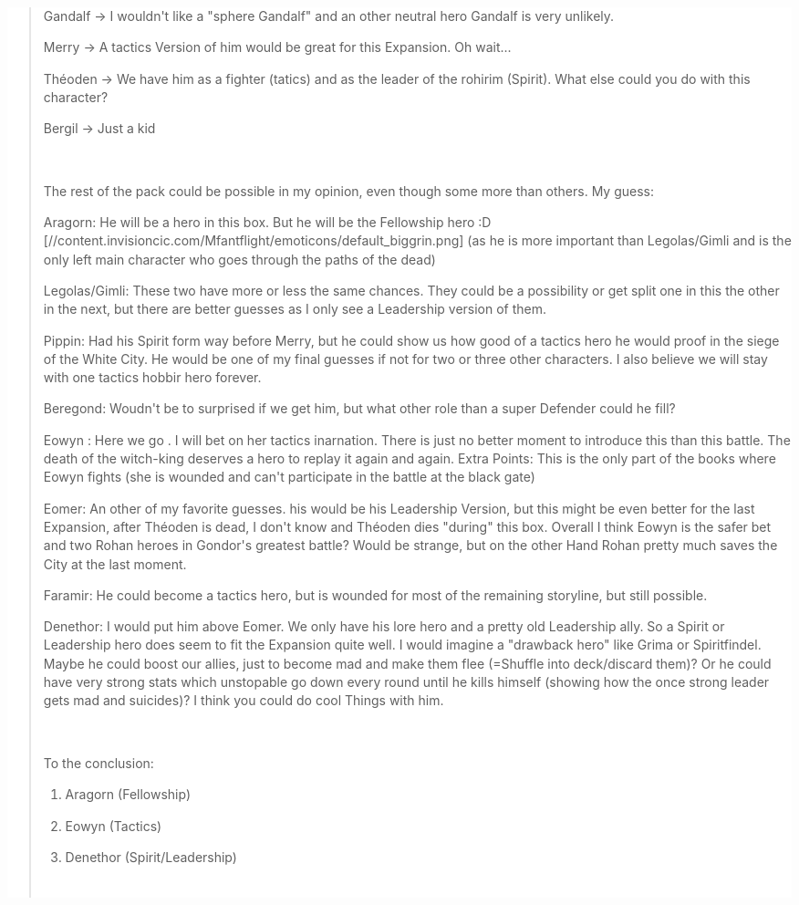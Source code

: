 > Gandalf -> I wouldn't like a "sphere Gandalf" and an other neutral hero Gandalf is very unlikely.
> 
> Merry -> A tactics Version of him would be great for this Expansion. Oh wait...
> 
> Théoden -> We have him as a fighter (tatics) and as the leader of the rohirim (Spirit). What else could you do with this character?
> 
> Bergil -> Just a kid
> 
>  
> 
> The rest of the pack could be possible in my opinion, even though some more than others. My guess:
> 
> Aragorn: He will be a hero in this box. But he will be the Fellowship hero :D [//content.invisioncic.com/Mfantflight/emoticons/default_biggrin.png] (as he is more important than Legolas/Gimli and is the only left main character who goes through the paths of the dead)
> 
> Legolas/Gimli: These two have more or less the same chances. They could be a possibility or get split one in this the other in the next, but there are better guesses as I only see a Leadership version of them.
> 
> Pippin: Had his Spirit form way before Merry, but he could show us how good of a tactics hero he would proof in the siege of the White City. He would be one of my final guesses if not for two or three other characters. I also believe we will stay with one tactics hobbir hero forever.
> 
> Beregond: Woudn't be to surprised if we get him, but what other role than a super Defender could he fill?
> 
> Eowyn : Here we go . I will bet on her tactics inarnation. There is just no better moment to introduce this than this battle. The death of the witch-king deserves a hero to replay it again and again. Extra Points: This is the only part of the books where Eowyn fights (she is wounded and can't participate in the battle at the black gate)
> 
> Eomer: An other of my favorite guesses. his would be his Leadership Version, but this might be even better for the last Expansion, after Théoden is dead, I don't know and Théoden dies "during" this box. Overall I think Eowyn is the safer bet and two Rohan heroes in Gondor's greatest battle? Would be strange, but on the other Hand Rohan pretty much saves the City at the last moment.
> 
> Faramir: He could become a tactics hero, but is wounded for most of the remaining storyline, but still possible.
> 
> Denethor: I would put him above Eomer. We only have his lore hero and a pretty old Leadership ally. So a Spirit or Leadership hero does seem to fit the Expansion quite well. I would imagine a "drawback hero" like Grima or Spiritfindel. Maybe he could boost our allies, just to become mad and make them flee (=Shuffle into deck/discard them)? Or he could have very strong stats which unstopable go down every round until he kills himself (showing how the once strong leader gets mad and suicides)? I think you could do cool Things with him.
> 
>  
> 
> To the conclusion:
> 
> 1. Aragorn (Fellowship)
> 
> 2. Eowyn (Tactics)
> 
> 3. Denethor (Spirit/Leadership)
> 
>  
> 